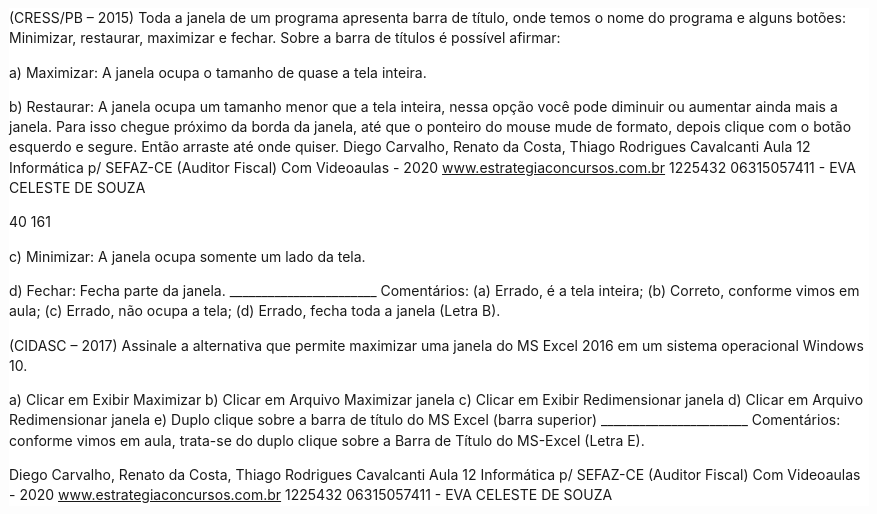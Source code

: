 
(CRESS/PB – 2015) Toda a janela de um programa apresenta barra de título, onde temos o nome do programa e alguns botões: Minimizar, restaurar, maximizar e fechar. Sobre a barra de títulos é possível afirmar:

a) Maximizar: A janela ocupa o tamanho de quase a tela inteira.

b)  Restaurar:  A  janela  ocupa  um  tamanho  menor  que  a  tela  inteira,  nessa  opção  você pode diminuir ou aumentar ainda mais a janela. Para isso chegue próximo da borda da janela,  até  que  o  ponteiro  do  mouse  mude  de  formato,  depois  clique  com  o  botão esquerdo e segure. Então arraste até onde quiser.
Diego Carvalho, Renato da Costa, Thiago Rodrigues Cavalcanti Aula 12
Informática p/ SEFAZ-CE (Auditor Fiscal) Com Videoaulas - 2020 www.estrategiaconcursos.com.br 1225432
06315057411 - EVA CELESTE DE SOUZA 





40
161





c) Minimizar: A janela ocupa somente um lado da tela.

d) Fechar: Fecha parte da janela.
_______________________ Comentários: (a) Errado, é a tela inteira; (b) Correto, conforme vimos em aula; (c) Errado, não ocupa a tela; (d) Errado, fecha toda a janela (Letra B).

(CIDASC – 2017) Assinale a alternativa que permite maximizar uma janela do MS Excel 2016 em um sistema operacional Windows 10.

a) Clicar em Exibir Maximizar b) Clicar em Arquivo Maximizar janela c) Clicar em Exibir Redimensionar janela d) Clicar em Arquivo Redimensionar janela e) Duplo clique sobre a barra de título do MS Excel (barra superior) _______________________ Comentários: conforme vimos em aula, trata-se do duplo clique sobre a Barra de Título do MS-Excel (Letra E).























Diego Carvalho, Renato da Costa, Thiago Rodrigues Cavalcanti Aula 12
Informática p/ SEFAZ-CE (Auditor Fiscal) Com Videoaulas - 2020 www.estrategiaconcursos.com.br 1225432
06315057411 - EVA CELESTE DE SOUZA 



